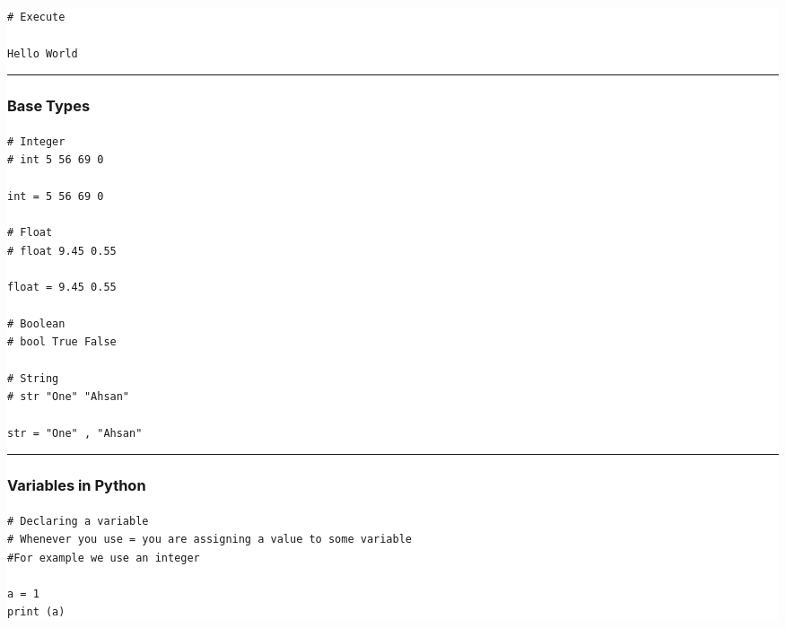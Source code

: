     # Execute

    Hello World

*****

### **Base Types**

    # Integer 
    # int 5 56 69 0

    int = 5 56 69 0

    # Float
    # float 9.45 0.55

    float = 9.45 0.55

    # Boolean
    # bool True False

    # String
    # str "One" "Ahsan"

    str = "One" , "Ahsan"

*****

### Variables in Python

    # Declaring a variable
    # Whenever you use = you are assigning a value to some variable
    #For example we use an integer

    a = 1
    print (a)
